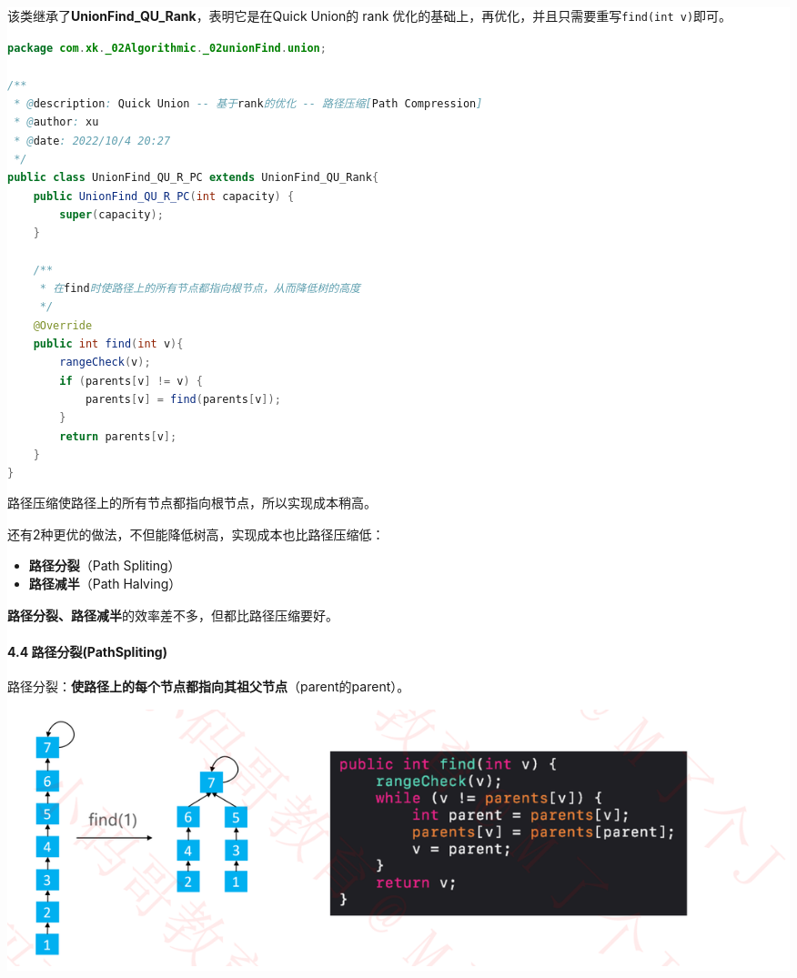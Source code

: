 该类继承了**UnionFind_QU_Rank**，表明它是在Quick Union的 rank 优化的基础上，再优化，并且只需要重写`find(int v)`即可。

```java
package com.xk._02Algorithmic._02unionFind.union;

/**
 * @description: Quick Union -- 基于rank的优化 -- 路径压缩[Path Compression]
 * @author: xu
 * @date: 2022/10/4 20:27
 */
public class UnionFind_QU_R_PC extends UnionFind_QU_Rank{
    public UnionFind_QU_R_PC(int capacity) {
        super(capacity);
    }

    /**
	 * 在find时使路径上的所有节点都指向根节点，从而降低树的高度
	 */
    @Override
    public int find(int v){
        rangeCheck(v);
        if (parents[v] != v) {
            parents[v] = find(parents[v]);
        }
        return parents[v];
    }
}
```



路径压缩使路径上的所有节点都指向根节点，所以实现成本稍高。

还有2种更优的做法，不但能降低树高，实现成本也比路径压缩低：

- **路径分裂**（Path Spliting）
- **路径减半**（Path Halving）

**路径分裂、路径减半**的效率差不多，但都比路径压缩要好。



#### 4.4 路径分裂(PathSpliting)

路径分裂：**使路径上的每个节点都指向其祖父节点**（parent的parent）。

![image-20221005161320866](02-恋上数据结构-算法篇.assets/image-20221005161320866.png)
